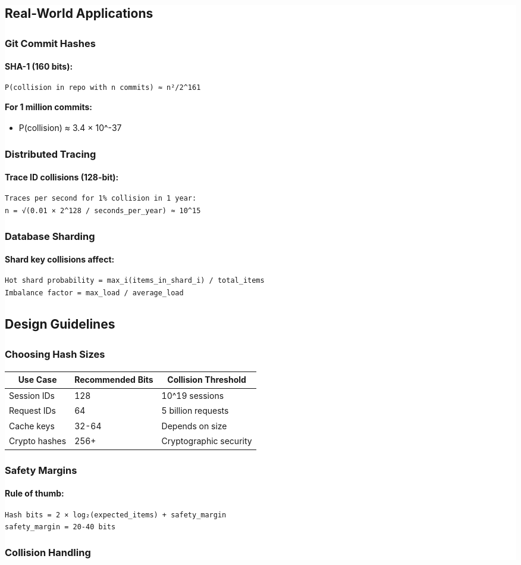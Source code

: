 ## Real-World Applications

### Git Commit Hashes

**SHA-1 (160 bits):**
```
P(collision in repo with n commits) ≈ n²/2^161
```

**For 1 million commits:**
- P(collision) ≈ 3.4 × 10^-37

### Distributed Tracing

**Trace ID collisions (128-bit):**
```
Traces per second for 1% collision in 1 year:
n = √(0.01 × 2^128 / seconds_per_year) ≈ 10^15
```

### Database Sharding

**Shard key collisions affect:**
```
Hot shard probability = max_i(items_in_shard_i) / total_items
Imbalance factor = max_load / average_load
```

## Design Guidelines

### Choosing Hash Sizes

| Use Case | Recommended Bits | Collision Threshold |
|----------|------------------|-------------------|
| Session IDs | 128 | 10^19 sessions |
| Request IDs | 64 | 5 billion requests |
| Cache keys | 32-64 | Depends on size |
| Crypto hashes | 256+ | Cryptographic security |


### Safety Margins

**Rule of thumb:**
```
Hash bits = 2 × log₂(expected_items) + safety_margin
safety_margin = 20-40 bits
```

### Collision Handling
